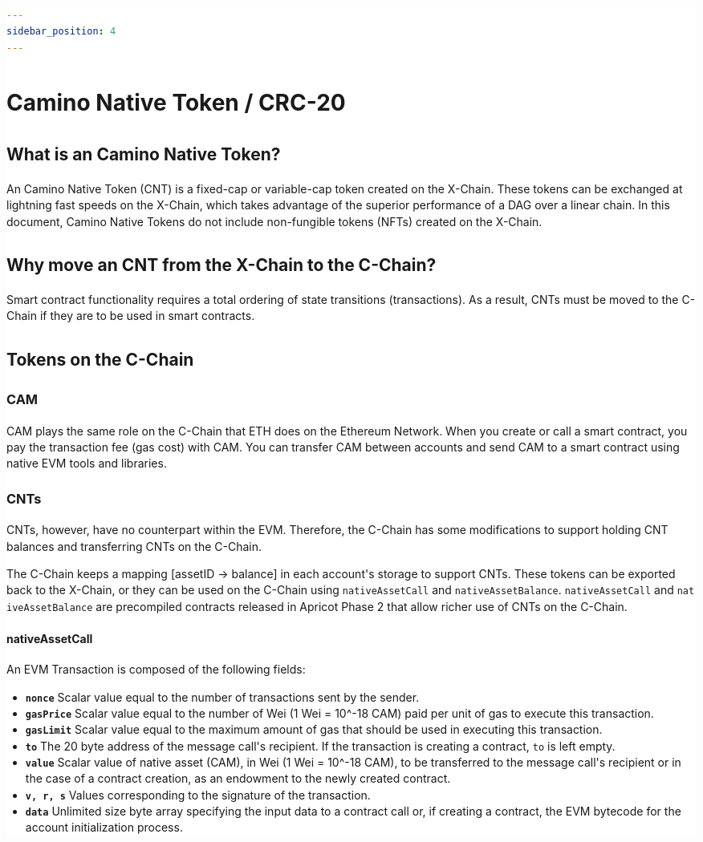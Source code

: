 ```yaml
---
sidebar_position: 4
---
```


# Camino Native Token / CRC-20

## What is an Camino Native Token?

An Camino Native Token (CNT) is a fixed-cap or variable-cap token created on the X-Chain. These tokens can be exchanged at lightning fast speeds on the X-Chain, which takes advantage of the superior performance of a DAG over a linear chain. In this document, Camino Native Tokens do not include non-fungible tokens (NFTs) created on the X-Chain.

## Why move an CNT from the X-Chain to the C-Chain?

Smart contract functionality requires a total ordering of state transitions (transactions). As a result, CNTs must be moved to the C-Chain if they are to be used in smart contracts.

## Tokens on the C-Chain

### CAM

CAM plays the same role on the C-Chain that ETH does on the Ethereum Network. When you create or call a smart contract, you pay the transaction fee (gas cost) with CAM. You can transfer CAM between accounts and send CAM to a smart contract using native EVM tools and libraries.

### CNTs

CNTs, however, have no counterpart within the EVM. Therefore, the C-Chain has some modifications to support holding CNT balances and transferring CNTs on the C-Chain.

The C-Chain keeps a mapping \[assetID -&gt; balance\] in each account's storage to support CNTs. These tokens can be exported back to the X-Chain, or they can be used on the C-Chain using `nativeAssetCall` and `nativeAssetBalance`. `nativeAssetCall` and `nativeAssetBalance` are precompiled contracts released in Apricot Phase 2 that allow richer use of CNTs on the C-Chain.

#### nativeAssetCall

An EVM Transaction is composed of the following fields:

- **`nonce`** Scalar value equal to the number of transactions sent by the sender.
- **`gasPrice`** Scalar value equal to the number of Wei (1 Wei = 10^-18 CAM) paid per unit of gas to execute this transaction.
- **`gasLimit`** Scalar value equal to the maximum amount of gas that should be used in executing this transaction.
- **`to`** The 20 byte address of the message call's recipient. If the transaction is creating a contract, `to` is left empty.
- **`value`** Scalar value of native asset (CAM), in Wei (1 Wei = 10^-18 CAM), to be transferred to the message call's recipient or in the case of a contract creation, as an endowment to the newly created contract.
- **`v, r, s`** Values corresponding to the signature of the transaction.
- **`data`** Unlimited size byte array specifying the input data to a contract call or, if creating a contract, the EVM bytecode for the account initialization process.
